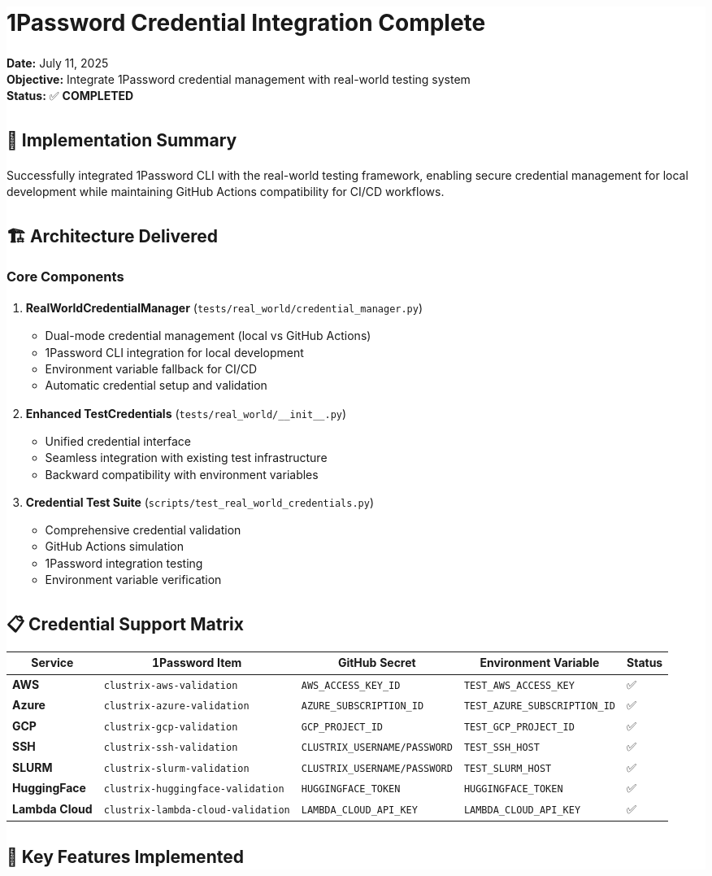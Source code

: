 # 1Password Credential Integration Complete

**Date:** July 11, 2025  
**Objective:** Integrate 1Password credential management with real-world testing system  
**Status:** ✅ **COMPLETED**

## 🎯 Implementation Summary

Successfully integrated 1Password CLI with the real-world testing framework, enabling secure credential management for local development while maintaining GitHub Actions compatibility for CI/CD workflows.

## 🏗️ **Architecture Delivered**

### **Core Components**

1. **RealWorldCredentialManager** (`tests/real_world/credential_manager.py`)
   - Dual-mode credential management (local vs GitHub Actions)
   - 1Password CLI integration for local development
   - Environment variable fallback for CI/CD
   - Automatic credential setup and validation

2. **Enhanced TestCredentials** (`tests/real_world/__init__.py`)
   - Unified credential interface
   - Seamless integration with existing test infrastructure
   - Backward compatibility with environment variables

3. **Credential Test Suite** (`scripts/test_real_world_credentials.py`)
   - Comprehensive credential validation
   - GitHub Actions simulation
   - 1Password integration testing
   - Environment variable verification

## 📋 **Credential Support Matrix**

| Service | 1Password Item | GitHub Secret | Environment Variable | Status |
|---------|---------------|---------------|---------------------|---------|
| **AWS** | `clustrix-aws-validation` | `AWS_ACCESS_KEY_ID` | `TEST_AWS_ACCESS_KEY` | ✅ |
| **Azure** | `clustrix-azure-validation` | `AZURE_SUBSCRIPTION_ID` | `TEST_AZURE_SUBSCRIPTION_ID` | ✅ |
| **GCP** | `clustrix-gcp-validation` | `GCP_PROJECT_ID` | `TEST_GCP_PROJECT_ID` | ✅ |
| **SSH** | `clustrix-ssh-validation` | `CLUSTRIX_USERNAME/PASSWORD` | `TEST_SSH_HOST` | ✅ |
| **SLURM** | `clustrix-slurm-validation` | `CLUSTRIX_USERNAME/PASSWORD` | `TEST_SLURM_HOST` | ✅ |
| **HuggingFace** | `clustrix-huggingface-validation` | `HUGGINGFACE_TOKEN` | `HUGGINGFACE_TOKEN` | ✅ |
| **Lambda Cloud** | `clustrix-lambda-cloud-validation` | `LAMBDA_CLOUD_API_KEY` | `LAMBDA_CLOUD_API_KEY` | ✅ |

## 🔧 **Key Features Implemented**
